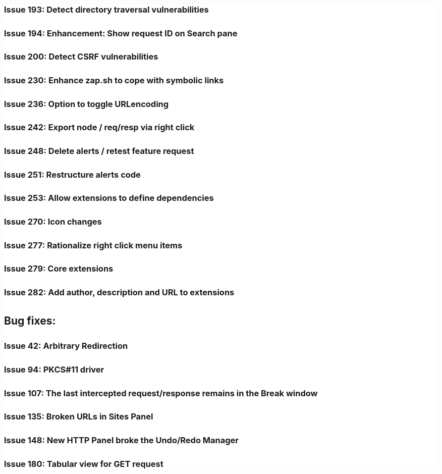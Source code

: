 ### Issue 193: Detect directory traversal vulnerabilities ###

### Issue 194: Enhancement: Show request ID on Search pane ###

### Issue 200: Detect CSRF vulnerabilities ###

### Issue 230: Enhance zap.sh to cope with symbolic links ###

### Issue 236: Option to toggle URLencoding ###

### Issue 242: Export node / req/resp via right click ###

### Issue 248: Delete alerts / retest feature request ###

### Issue 251: Restructure alerts code ###

### Issue 253: Allow extensions to define dependencies ###

### Issue 270: Icon changes ###

### Issue 277: Rationalize right click menu items ###

### Issue 279: Core extensions ###

### Issue 282: Add author, description and URL to extensions ###

## Bug fixes: ##

### Issue 42: Arbitrary Redirection ###

### Issue 94: PKCS\#11 driver ###

### Issue 107: The last intercepted request/response remains in the Break window ###

### Issue 135: Broken URLs in Sites Panel ###

### Issue 148: New HTTP Panel broke the Undo/Redo Manager ###

### Issue 180: Tabular view for GET request ###
